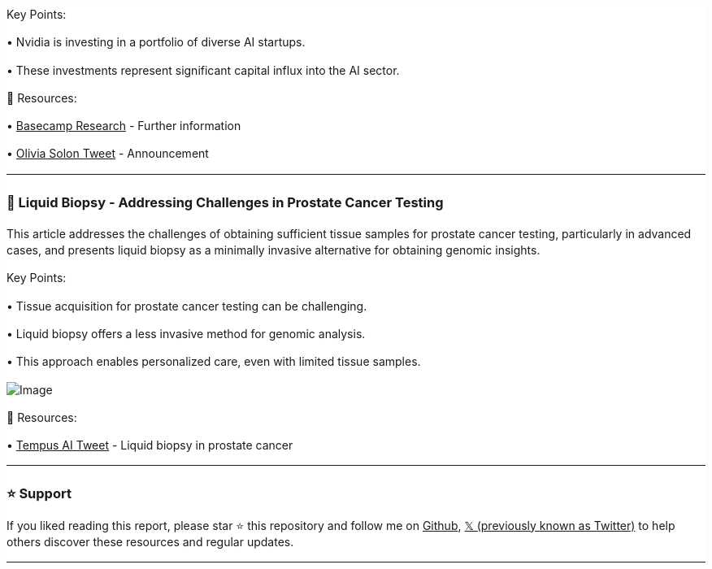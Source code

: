 Key Points:

• Nvidia is investing in a portfolio of diverse AI startups.


•  These investments represent significant capital influx into the AI sector.



🔗 Resources:

• [Basecamp Research](https://x.com/Basecamp_Res) -  Further information


• [Olivia Solon Tweet](https://x.com/oliviasolon/status/1968775230500847888) -  Announcement


---

### 🤖 Liquid Biopsy - Addressing Challenges in Prostate Cancer Testing

This article addresses the challenges of obtaining sufficient tissue samples for prostate cancer testing, particularly in advanced cases, and presents liquid biopsy as a minimally invasive alternative for obtaining genomic insights.

Key Points:

•  Tissue acquisition for prostate cancer testing can be challenging.


•  Liquid biopsy offers a less invasive method for genomic analysis.


• This approach enables personalized care, even with limited tissue samples.


![Image](https://pbs.twimg.com/media/G1OVxtnXQAAgZeZ?format=jpg&name=small)

🔗 Resources:

• [Tempus AI Tweet](https://x.com/TempusAI/status/1969082157713756499) - Liquid biopsy in prostate cancer


---

### ⭐️ Support

If you liked reading this report, please star ⭐️ this repository and follow me on [Github](https://github.com/Drix10), [𝕏 (previously known as Twitter)](https://x.com/DRIX_10_) to help others discover these resources and regular updates.

---